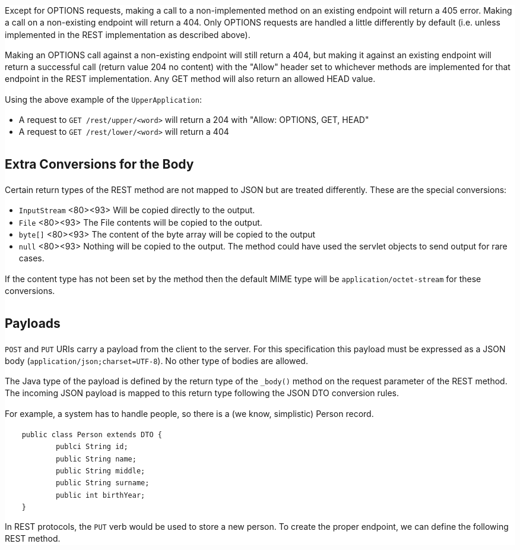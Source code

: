 Except for OPTIONS requests, making a call to a non-implemented method on an existing endpoint will return a 405 error.
Making a call on a non-existing endpoint will return a 404. Only OPTIONS requests are handled a little differently by default
(i.e. unless implemented in the REST implementation as described above).

Making an OPTIONS call against a non-existing endpoint will still return a 404, but making it against an existing endpoint will
return a successful call (return value 204 no content) with the "Allow" header set to whichever methods are implemented
for that endpoint in the REST implementation. Any GET method will also return an allowed HEAD value.

Using the above example of the `UpperApplication`:

 * A request to `GET /rest/upper/<word>` will return a 204 with "Allow: OPTIONS, GET, HEAD"
 * A request to `GET /rest/lower/<word>` will return a 404

## Extra Conversions for the Body

Certain return types of the REST method are not mapped to JSON but are treated differently. These are the special conversions: 

* `InputStream` <E2><80><93> Will be copied directly to the output.
* `File` <E2><80><93> The File contents will be copied to the output.
* `byte[]` <E2><80><93> The content of the byte array will be copied to the output
* `null` <E2><80><93> Nothing will be copied to the output. The method could have used the servlet objects to send output for rare cases.
 
If the content type has not been set by the method then the default MIME type will be `application/octet-stream` for these conversions.

## Payloads

`POST` and `PUT` URIs carry a payload from the client to the server. For this specification this payload must be expressed as a JSON body (`application/json;charset=UTF-8`). No other type of bodies are allowed.

The Java type of the payload is defined by the return type of the `_body()` method on the request parameter of the REST method. The incoming JSON payload is mapped to this return type following the JSON DTO conversion rules. 

For example, a system has to handle people, so there is a (we know, simplistic) Person record.

        public class Person extends DTO {
                publci String id;
                public String name;
                public String middle;
                public String surname;
                public int birthYear;
        }

In REST protocols, the `PUT` verb would be used to store a new person. To create the proper endpoint, we can define the following REST method.
